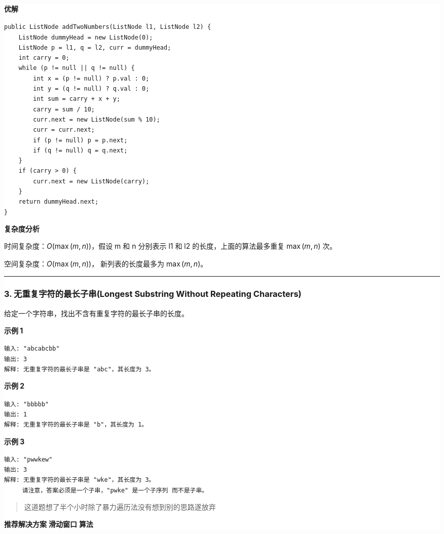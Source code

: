 **优解**
    
    public ListNode addTwoNumbers(ListNode l1, ListNode l2) {
        ListNode dummyHead = new ListNode(0);
        ListNode p = l1, q = l2, curr = dummyHead;
        int carry = 0;
        while (p != null || q != null) {
            int x = (p != null) ? p.val : 0;
            int y = (q != null) ? q.val : 0;
            int sum = carry + x + y;
            carry = sum / 10;
            curr.next = new ListNode(sum % 10);
            curr = curr.next;
            if (p != null) p = p.next;
            if (q != null) q = q.next;
        }
        if (carry > 0) {
            curr.next = new ListNode(carry);
        }
        return dummyHead.next;
    }

**复杂度分析**

时间复杂度：$O(\max(m, n))$，假设 m 和 n 分别表示 l1 和 l2 的长度，上面的算法最多重复 $\max(m, n)$ 次。

空间复杂度：$O(\max(m, n))$， 新列表的长度最多为 $\max(m,n)$。

***

### 3. 无重复字符的最长子串(Longest Substring Without Repeating Characters)

给定一个字符串，找出不含有重复字符的最长子串的长度。

**示例 1**

    输入: "abcabcbb"
    输出: 3 
    解释: 无重复字符的最长子串是 "abc"，其长度为 3。
    
**示例 2**

    输入: "bbbbb"
    输出: 1
    解释: 无重复字符的最长子串是 "b"，其长度为 1。
    
**示例 3**

    输入: "pwwkew"
    输出: 3
    解释: 无重复字符的最长子串是 "wke"，其长度为 3。
         请注意，答案必须是一个子串，"pwke" 是一个子序列 而不是子串。
         
> 这道题想了半个小时除了暴力遍历法没有想到别的思路遂放弃

**推荐解决方案**
**滑动窗口**
**算法**
